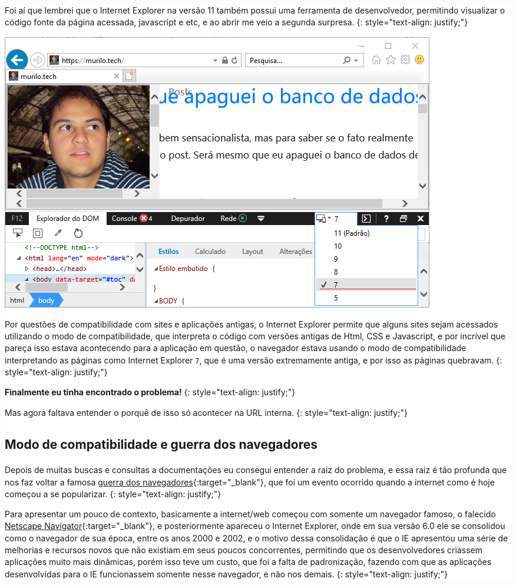 Foi aí que lembrei que o Internet Explorer na versão 11 também possui uma ferramenta de desenvolvedor, permitindo visualizar o código fonte da página acessada, javascript e etc, e ao abrir me veio a segunda surpresa.
{: style="text-align: justify;"}

![Modo de compatibilidade](/assets/img/posts/internet-explorer-modo-compatibilidade-bug-estranho/modo-compatibilidade-ie.png)

Por questões de compatibilidade com sites e aplicações antigas, o Internet Explorer permite que alguns sites sejam acessados utilizando o modo de compatibilidade, que interpreta o código com versões antigas de Html, CSS e Javascript, e por incrível que pareça isso estava acontecendo para a aplicação em questão, o navegador estava usando o modo de compatibilidade interpretando as páginas como Internet Explorer `7`, que é uma versão extremamente antiga, e por isso as páginas quebravam.
{: style="text-align: justify;"}

**Finalmente eu tinha encontrado o problema!**
{: style="text-align: justify;"}

Mas agora faltava entender o porquê de isso só acontecer na URL interna.
{: style="text-align: justify;"}

## Modo de compatibilidade e guerra dos navegadores

Depois de muitas buscas e consultas a documentações eu consegui entender a raiz do problema, e essa raiz é tão profunda que nos faz voltar a famosa [guerra dos navegadores](https://www.tecmundo.com.br/mercado/132493-historia-guerra-navegadores-video.htm){:target="_blank"}, que foi um evento ocorrido quando a internet como é hoje começou a se popularizar.
{: style="text-align: justify;"}

Para apresentar um pouco de contexto, basicamente a internet/web começou com somente um navegador famoso, o falecido [Netscape Navigator](https://pt.wikipedia.org/wiki/Netscape_Navigator){:target="_blank"}, e posteriormente apareceu o Internet Explorer, onde em sua versão 6.0 ele se consolidou como o navegador de sua época, entre os anos 2000 e 2002, e o motivo dessa consolidação é que o IE apresentou uma série de melhorias e recursos novos que não existiam em seus poucos concorrentes, permitindo que os desenvolvedores criassem aplicações muito mais dinâmicas, porém isso teve um custo, que foi a falta de padronização, fazendo com que as aplicações desenvolvidas para o IE funcionassem somente nesse navegador, e não nos demais.
{: style="text-align: justify;"}
